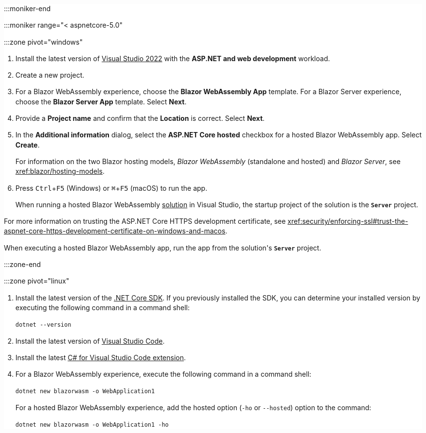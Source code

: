:::moniker-end

:::moniker range="< aspnetcore-5.0"

:::zone pivot="windows"

1. Install the latest version of [Visual Studio 2022](https://visualstudio.microsoft.com) with the **ASP.NET and web development** workload.

1. Create a new project.

1. For a Blazor WebAssembly experience, choose the **Blazor WebAssembly App** template. For a Blazor Server experience, choose the **Blazor Server App** template. Select **Next**.

1. Provide a **Project name** and confirm that the **Location** is correct. Select **Next**.

1. In the **Additional information** dialog, select the **ASP.NET Core hosted** checkbox for a hosted Blazor WebAssembly app. Select **Create**.

   For information on the two Blazor hosting models, *Blazor WebAssembly* (standalone and hosted) and *Blazor Server*, see <xref:blazor/hosting-models>.

1. Press <kbd>Ctrl</kbd>+<kbd>F5</kbd> (Windows) or <kbd>⌘</kbd>+<kbd>F5</kbd> (macOS) to run the app.

   When running a hosted Blazor WebAssembly [solution](#visual-studio-solution-file-sln) in Visual Studio, the startup project of the solution is the **`Server`** project.

For more information on trusting the ASP.NET Core HTTPS development certificate, see <xref:security/enforcing-ssl#trust-the-aspnet-core-https-development-certificate-on-windows-and-macos>.

When executing a hosted Blazor WebAssembly app, run the app from the solution's **`Server`** project.

:::zone-end

:::zone pivot="linux"

1. Install the latest version of the [.NET Core SDK](https://dotnet.microsoft.com/download). If you previously installed the SDK, you can determine your installed version by executing the following command in a command shell:

   ```dotnetcli
   dotnet --version
   ```

1. Install the latest version of [Visual Studio Code](https://code.visualstudio.com).

1. Install the latest [C# for Visual Studio Code extension](https://marketplace.visualstudio.com/items?itemName=ms-dotnettools.csharp).

1. For a Blazor WebAssembly experience, execute the following command in a command shell:

   ```dotnetcli
   dotnet new blazorwasm -o WebApplication1
   ```

   For a hosted Blazor WebAssembly experience, add the hosted option (`-ho` or `--hosted`) option to the command:

   ```dotnetcli
   dotnet new blazorwasm -o WebApplication1 -ho
   ```

